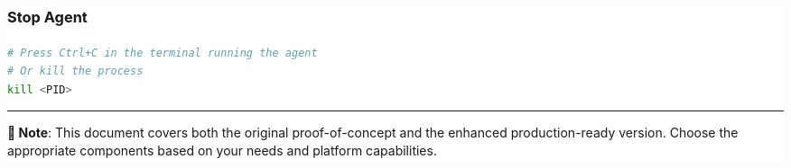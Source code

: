### Stop Agent
```bash
# Press Ctrl+C in the terminal running the agent
# Or kill the process
kill <PID>
```

---

**📝 Note**: This document covers both the original proof-of-concept and the enhanced production-ready version. Choose the appropriate components based on your needs and platform capabilities.

